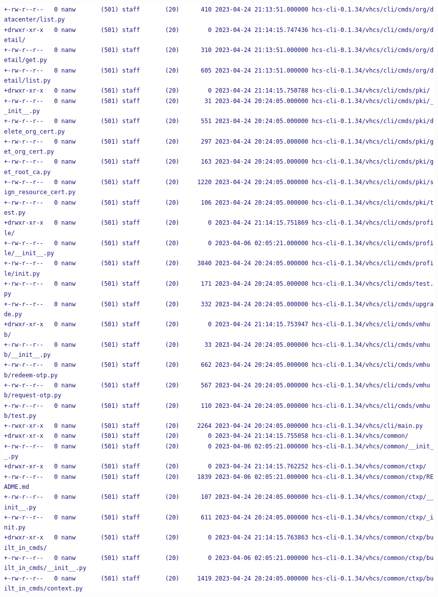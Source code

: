 ```diff
+-rw-r--r--   0 nanw       (501) staff       (20)      410 2023-04-24 21:13:51.000000 hcs-cli-0.1.34/vhcs/cli/cmds/org/datacenter/list.py
+drwxr-xr-x   0 nanw       (501) staff       (20)        0 2023-04-24 21:14:15.747436 hcs-cli-0.1.34/vhcs/cli/cmds/org/detail/
+-rw-r--r--   0 nanw       (501) staff       (20)      310 2023-04-24 21:13:51.000000 hcs-cli-0.1.34/vhcs/cli/cmds/org/detail/get.py
+-rw-r--r--   0 nanw       (501) staff       (20)      605 2023-04-24 21:13:51.000000 hcs-cli-0.1.34/vhcs/cli/cmds/org/detail/list.py
+drwxr-xr-x   0 nanw       (501) staff       (20)        0 2023-04-24 21:14:15.750788 hcs-cli-0.1.34/vhcs/cli/cmds/pki/
+-rw-r--r--   0 nanw       (501) staff       (20)       31 2023-04-24 20:24:05.000000 hcs-cli-0.1.34/vhcs/cli/cmds/pki/__init__.py
+-rw-r--r--   0 nanw       (501) staff       (20)      551 2023-04-24 20:24:05.000000 hcs-cli-0.1.34/vhcs/cli/cmds/pki/delete_org_cert.py
+-rw-r--r--   0 nanw       (501) staff       (20)      297 2023-04-24 20:24:05.000000 hcs-cli-0.1.34/vhcs/cli/cmds/pki/get_org_cert.py
+-rw-r--r--   0 nanw       (501) staff       (20)      163 2023-04-24 20:24:05.000000 hcs-cli-0.1.34/vhcs/cli/cmds/pki/get_root_ca.py
+-rw-r--r--   0 nanw       (501) staff       (20)     1220 2023-04-24 20:24:05.000000 hcs-cli-0.1.34/vhcs/cli/cmds/pki/sign_resource_cert.py
+-rw-r--r--   0 nanw       (501) staff       (20)      106 2023-04-24 20:24:05.000000 hcs-cli-0.1.34/vhcs/cli/cmds/pki/test.py
+drwxr-xr-x   0 nanw       (501) staff       (20)        0 2023-04-24 21:14:15.751869 hcs-cli-0.1.34/vhcs/cli/cmds/profile/
+-rw-r--r--   0 nanw       (501) staff       (20)        0 2023-04-06 02:05:21.000000 hcs-cli-0.1.34/vhcs/cli/cmds/profile/__init__.py
+-rw-r--r--   0 nanw       (501) staff       (20)     3840 2023-04-24 20:24:05.000000 hcs-cli-0.1.34/vhcs/cli/cmds/profile/init.py
+-rw-r--r--   0 nanw       (501) staff       (20)      171 2023-04-24 20:24:05.000000 hcs-cli-0.1.34/vhcs/cli/cmds/test.py
+-rw-r--r--   0 nanw       (501) staff       (20)      332 2023-04-24 20:24:05.000000 hcs-cli-0.1.34/vhcs/cli/cmds/upgrade.py
+drwxr-xr-x   0 nanw       (501) staff       (20)        0 2023-04-24 21:14:15.753947 hcs-cli-0.1.34/vhcs/cli/cmds/vmhub/
+-rw-r--r--   0 nanw       (501) staff       (20)       33 2023-04-24 20:24:05.000000 hcs-cli-0.1.34/vhcs/cli/cmds/vmhub/__init__.py
+-rw-r--r--   0 nanw       (501) staff       (20)      662 2023-04-24 20:24:05.000000 hcs-cli-0.1.34/vhcs/cli/cmds/vmhub/redeem-otp.py
+-rw-r--r--   0 nanw       (501) staff       (20)      567 2023-04-24 20:24:05.000000 hcs-cli-0.1.34/vhcs/cli/cmds/vmhub/request-otp.py
+-rw-r--r--   0 nanw       (501) staff       (20)      110 2023-04-24 20:24:05.000000 hcs-cli-0.1.34/vhcs/cli/cmds/vmhub/test.py
+-rwxr-xr-x   0 nanw       (501) staff       (20)     2264 2023-04-24 20:24:05.000000 hcs-cli-0.1.34/vhcs/cli/main.py
+drwxr-xr-x   0 nanw       (501) staff       (20)        0 2023-04-24 21:14:15.755058 hcs-cli-0.1.34/vhcs/common/
+-rw-r--r--   0 nanw       (501) staff       (20)        0 2023-04-06 02:05:21.000000 hcs-cli-0.1.34/vhcs/common/__init__.py
+drwxr-xr-x   0 nanw       (501) staff       (20)        0 2023-04-24 21:14:15.762252 hcs-cli-0.1.34/vhcs/common/ctxp/
+-rw-r--r--   0 nanw       (501) staff       (20)     1839 2023-04-06 02:05:21.000000 hcs-cli-0.1.34/vhcs/common/ctxp/README.md
+-rw-r--r--   0 nanw       (501) staff       (20)      107 2023-04-24 20:24:05.000000 hcs-cli-0.1.34/vhcs/common/ctxp/__init__.py
+-rw-r--r--   0 nanw       (501) staff       (20)      611 2023-04-24 20:24:05.000000 hcs-cli-0.1.34/vhcs/common/ctxp/_init.py
+drwxr-xr-x   0 nanw       (501) staff       (20)        0 2023-04-24 21:14:15.763863 hcs-cli-0.1.34/vhcs/common/ctxp/built_in_cmds/
+-rw-r--r--   0 nanw       (501) staff       (20)        0 2023-04-06 02:05:21.000000 hcs-cli-0.1.34/vhcs/common/ctxp/built_in_cmds/__init__.py
+-rw-r--r--   0 nanw       (501) staff       (20)     1419 2023-04-24 20:24:05.000000 hcs-cli-0.1.34/vhcs/common/ctxp/built_in_cmds/context.py
```